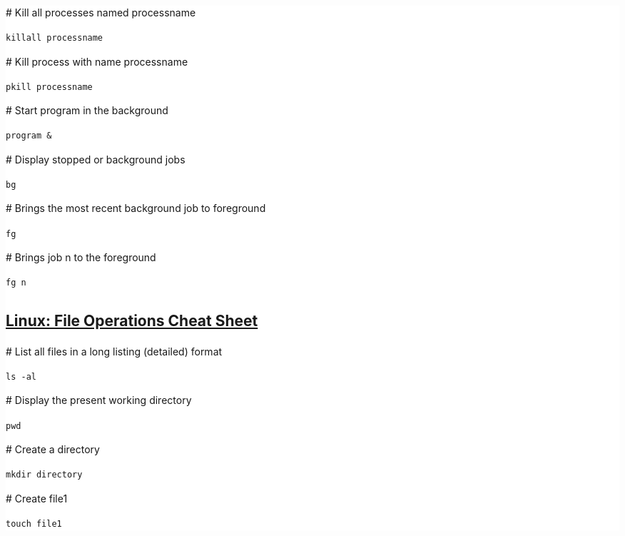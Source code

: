 \# Kill all processes named processname

```
killall processname
```

\# Kill process with name processname

```
pkill processname
```

\# Start program in the background

```
program &
```

\# Display stopped or background jobs

```
bg
```

\# Brings the most recent background job to foreground

```
fg
```

\# Brings job n to the foreground

```
fg n
```

## [Linux: File Operations Cheat Sheet](https://simplecheatsheet.com/linux-file-operations/)

\# List all files in a long listing (detailed) format

```
ls -al
```

\# Display the present working directory

```
pwd
```

\# Create a directory

```
mkdir directory
```

\# Create file1

```
touch file1
```
